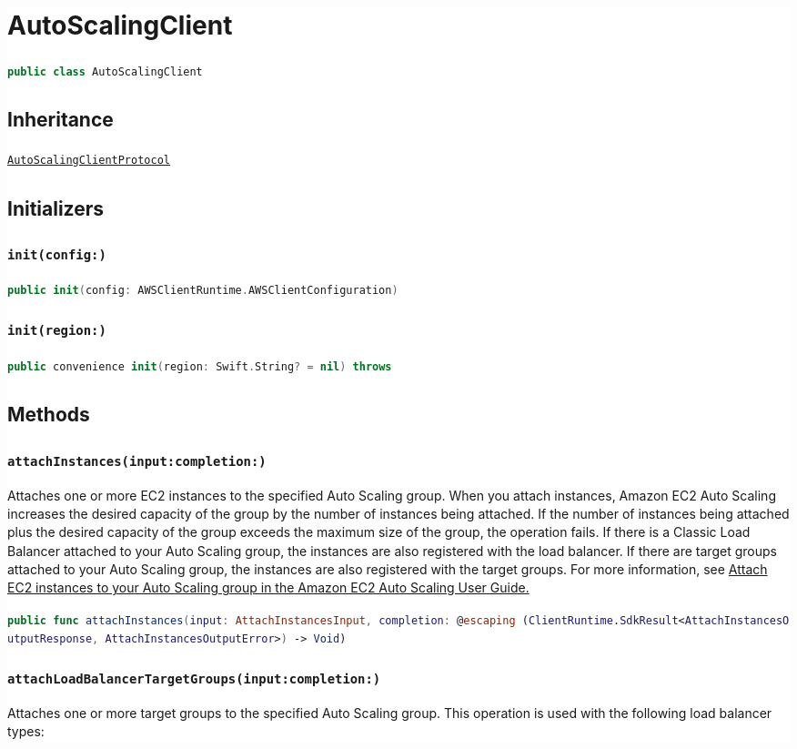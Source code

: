 # AutoScalingClient

``` swift
public class AutoScalingClient 
```

## Inheritance

[`AutoScalingClientProtocol`](/aws-sdk-swift/reference/0.x/AWSAutoScaling/AutoScalingClientProtocol)

## Initializers

### `init(config:)`

``` swift
public init(config: AWSClientRuntime.AWSClientConfiguration) 
```

### `init(region:)`

``` swift
public convenience init(region: Swift.String? = nil) throws 
```

## Methods

### `attachInstances(input:completion:)`

Attaches one or more EC2 instances to the specified Auto Scaling group.
When you attach instances, Amazon EC2 Auto Scaling increases the desired capacity of the group by the
number of instances being attached. If the number of instances being attached plus the
desired capacity of the group exceeds the maximum size of the group, the operation
fails.
If there is a Classic Load Balancer attached to your Auto Scaling group, the instances are
also registered with the load balancer. If there are target groups attached to your Auto Scaling
group, the instances are also registered with the target groups.
For more information, see <a href="https:​//docs.aws.amazon.com/autoscaling/ec2/userguide/attach-instance-asg.html">Attach EC2 instances to
your Auto Scaling group in the Amazon EC2 Auto Scaling User Guide.

``` swift
public func attachInstances(input: AttachInstancesInput, completion: @escaping (ClientRuntime.SdkResult<AttachInstancesOutputResponse, AttachInstancesOutputError>) -> Void)
```

### `attachLoadBalancerTargetGroups(input:completion:)`

Attaches one or more target groups to the specified Auto Scaling group.
This operation is used with the following load balancer types:​
